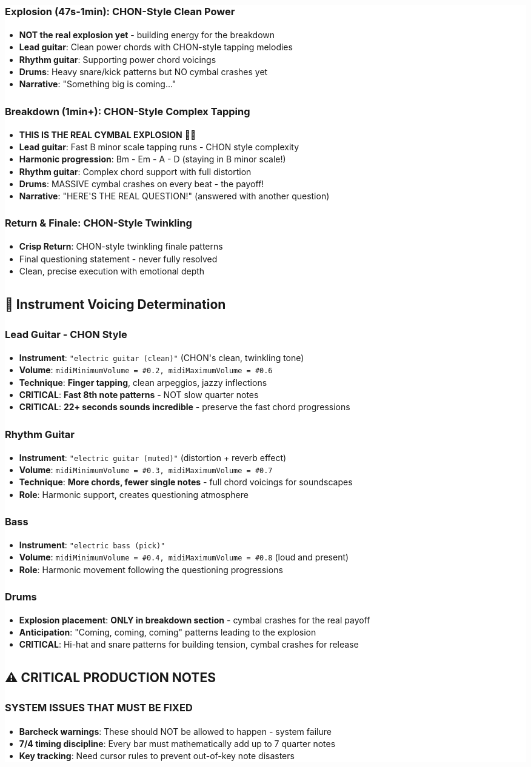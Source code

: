 ### **Explosion (47s-1min): CHON-Style Clean Power**
- **NOT the real explosion yet** - building energy for the breakdown
- **Lead guitar**: Clean power chords with CHON-style tapping melodies
- **Rhythm guitar**: Supporting power chord voicings
- **Drums**: Heavy snare/kick patterns but NO cymbal crashes yet
- **Narrative**: "Something big is coming..."

### **Breakdown (1min+): CHON-Style Complex Tapping**
- **THIS IS THE REAL CYMBAL EXPLOSION** 🥁💥
- **Lead guitar**: Fast B minor scale tapping runs - CHON style complexity
- **Harmonic progression**: Bm - Em - A - D (staying in B minor scale!)
- **Rhythm guitar**: Complex chord support with full distortion
- **Drums**: MASSIVE cymbal crashes on every beat - the payoff!
- **Narrative**: "HERE'S THE REAL QUESTION!" (answered with another question)

### **Return & Finale: CHON-Style Twinkling**
- **Crisp Return**: CHON-style twinkling finale patterns
- Final questioning statement - never fully resolved
- Clean, precise execution with emotional depth

## **🎸 Instrument Voicing Determination**

### **Lead Guitar - CHON Style**
- **Instrument**: `"electric guitar (clean)"` (CHON's clean, twinkling tone)
- **Volume**: `midiMinimumVolume = #0.2, midiMaximumVolume = #0.6`
- **Technique**: **Finger tapping**, clean arpeggios, jazzy inflections
- **CRITICAL**: **Fast 8th note patterns** - NOT slow quarter notes
- **CRITICAL**: **22+ seconds sounds incredible** - preserve the fast chord progressions

### **Rhythm Guitar** 
- **Instrument**: `"electric guitar (muted)"` (distortion + reverb effect)
- **Volume**: `midiMinimumVolume = #0.3, midiMaximumVolume = #0.7`
- **Technique**: **More chords, fewer single notes** - full chord voicings for soundscapes
- **Role**: Harmonic support, creates questioning atmosphere

### **Bass**
- **Instrument**: `"electric bass (pick)"`
- **Volume**: `midiMinimumVolume = #0.4, midiMaximumVolume = #0.8` (loud and present)
- **Role**: Harmonic movement following the questioning progressions

### **Drums**
- **Explosion placement**: **ONLY in breakdown section** - cymbal crashes for the real payoff
- **Anticipation**: "Coming, coming, coming" patterns leading to the explosion
- **CRITICAL**: Hi-hat and snare patterns for building tension, cymbal crashes for release

## **⚠️ CRITICAL PRODUCTION NOTES**

### **SYSTEM ISSUES THAT MUST BE FIXED**
- **Barcheck warnings**: These should NOT be allowed to happen - system failure
- **7/4 timing discipline**: Every bar must mathematically add up to 7 quarter notes
- **Key tracking**: Need cursor rules to prevent out-of-key note disasters
